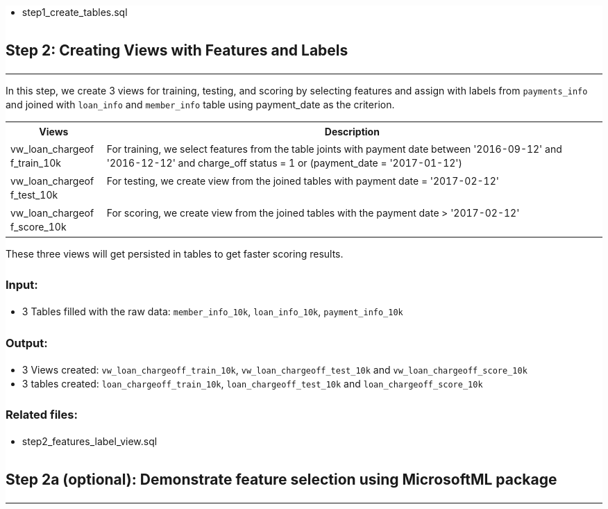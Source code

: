 * step1_create_tables.sql

<a name="step2">

## Step 2: Creating Views with Features and Labels
----------------------------------------

In this step, we create 3 views for training, testing, and scoring by selecting features and assign with labels from `payments_info` and joined with `loan_info` and `member_info` table using payment_date as the criterion. 

<table class="table table-compressed table-striped">
  <tr>
    <th>Views</th>
    <th>Description</th>
  </tr>
  <tr>
    <td>vw_loan_chargeoff_train_10k</td>
    <td>For training, we select features from the table joints with payment date between '2016-09-12' and '2016-12-12' and charge_off status = 1 or (payment_date = '2017-01-12')</td>
  </tr>
  <tr>
    <td>vw_loan_chargeoff_test_10k</td>
    <td>For testing, we create view from the joined tables with payment date = '2017-02-12'</td>
  </tr>
  <tr>
    <td>vw_loan_chargeoff_score_10k</td>
    <td>For scoring, we create view from the joined tables with the payment date > '2017-02-12'</td>
  </tr>
</table>

These three views will get persisted in tables to get faster scoring results.

### Input:

* 3 Tables filled with the raw data: `member_info_10k`, `loan_info_10k`, `payment_info_10k`

### Output:

* 3 Views created: `vw_loan_chargeoff_train_10k`, `vw_loan_chargeoff_test_10k` and `vw_loan_chargeoff_score_10k`
* 3 tables created: `loan_chargeoff_train_10k`, `loan_chargeoff_test_10k` and `loan_chargeoff_score_10k`

### Related files:
* step2_features_label_view.sql

<a name="step2a">

## Step 2a (optional): Demonstrate feature selection using MicrosoftML package 
-------------------------------
